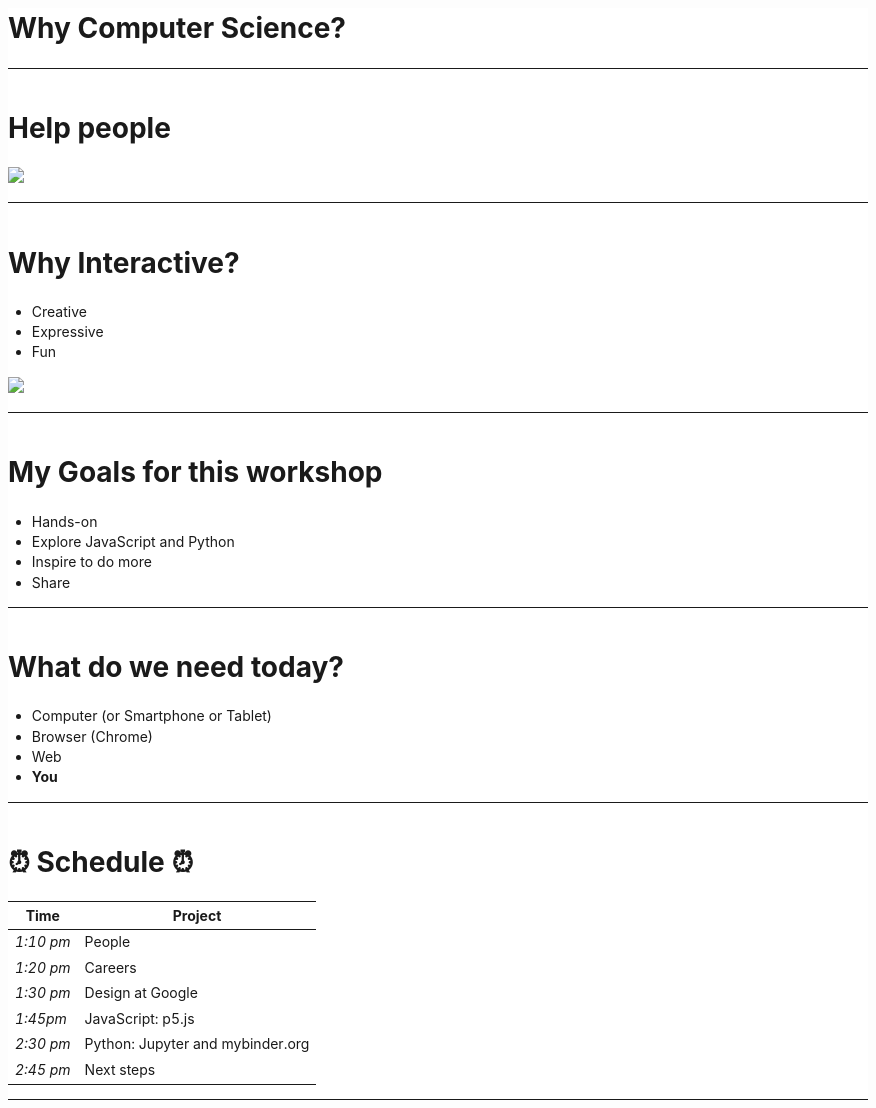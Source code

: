 # Why Computer Science?

---

# Help people

![](images/fablabteam.jpg)

---

# Why Interactive?

- Creative
- Expressive
- Fun

![](images/talktocomputers.jpg)

---

# My Goals for this workshop

* Hands-on
* Explore JavaScript and Python
* Inspire to do more
* Share

---

# What do we need today?

* Computer (or Smartphone or Tablet)
* Browser (Chrome)
* Web
* **You**

---

# :alarm_clock: Schedule :alarm_clock:

| Time      | Project    |
|-----------|-------------|
| *1:10 pm* | People      |
| *1:20 pm* | Careers     |
| *1:30 pm* | Design at Google |
| *1:45pm*  | JavaScript: p5.js       |
| *2:30 pm* | Python: Jupyter and mybinder.org |
| *2:45 pm* | Next steps  |

---
